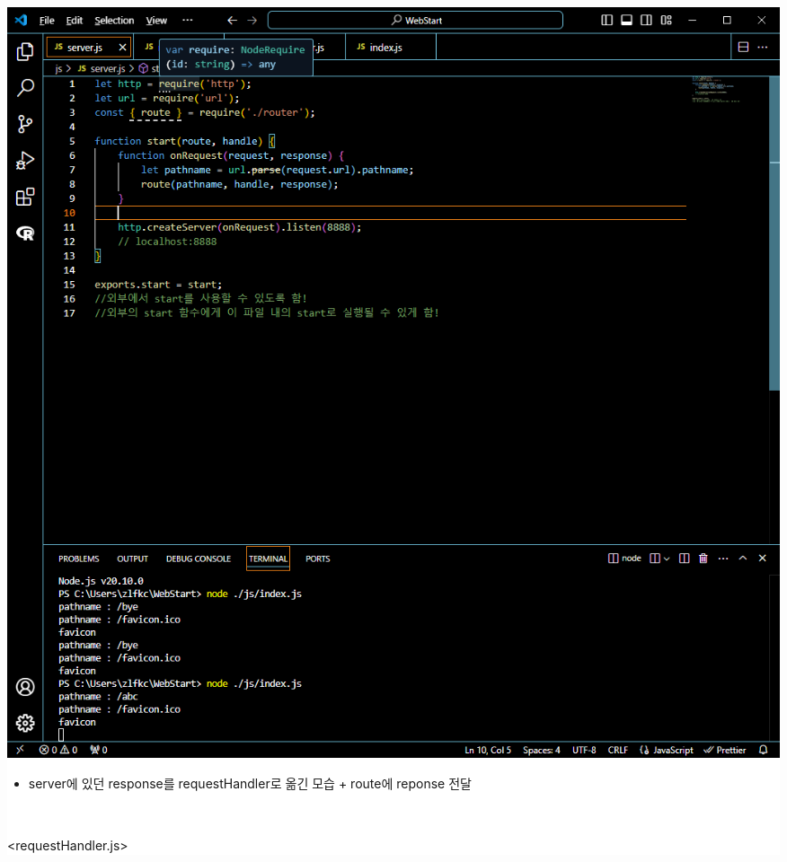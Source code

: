 ![alt text](./img01/image-52.png)<br>

- server에 있던 response를 requestHandler로 옮긴 모습 + route에 reponse 전달<br>

<br>

\<requestHandler.js><br>